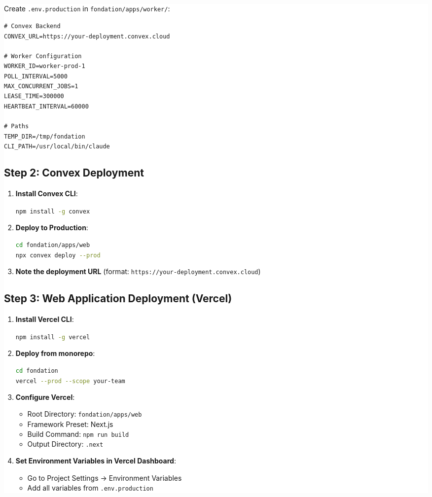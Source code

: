 Create `.env.production` in `fondation/apps/worker/`:

```env
# Convex Backend
CONVEX_URL=https://your-deployment.convex.cloud

# Worker Configuration
WORKER_ID=worker-prod-1
POLL_INTERVAL=5000
MAX_CONCURRENT_JOBS=1
LEASE_TIME=300000
HEARTBEAT_INTERVAL=60000

# Paths
TEMP_DIR=/tmp/fondation
CLI_PATH=/usr/local/bin/claude
```

## Step 2: Convex Deployment

1. **Install Convex CLI**:
   ```bash
   npm install -g convex
   ```

2. **Deploy to Production**:
   ```bash
   cd fondation/apps/web
   npx convex deploy --prod
   ```

3. **Note the deployment URL** (format: `https://your-deployment.convex.cloud`)

## Step 3: Web Application Deployment (Vercel)

1. **Install Vercel CLI**:
   ```bash
   npm install -g vercel
   ```

2. **Deploy from monorepo**:
   ```bash
   cd fondation
   vercel --prod --scope your-team
   ```

3. **Configure Vercel**:
   - Root Directory: `fondation/apps/web`
   - Framework Preset: Next.js
   - Build Command: `npm run build`
   - Output Directory: `.next`

4. **Set Environment Variables in Vercel Dashboard**:
   - Go to Project Settings → Environment Variables
   - Add all variables from `.env.production`

